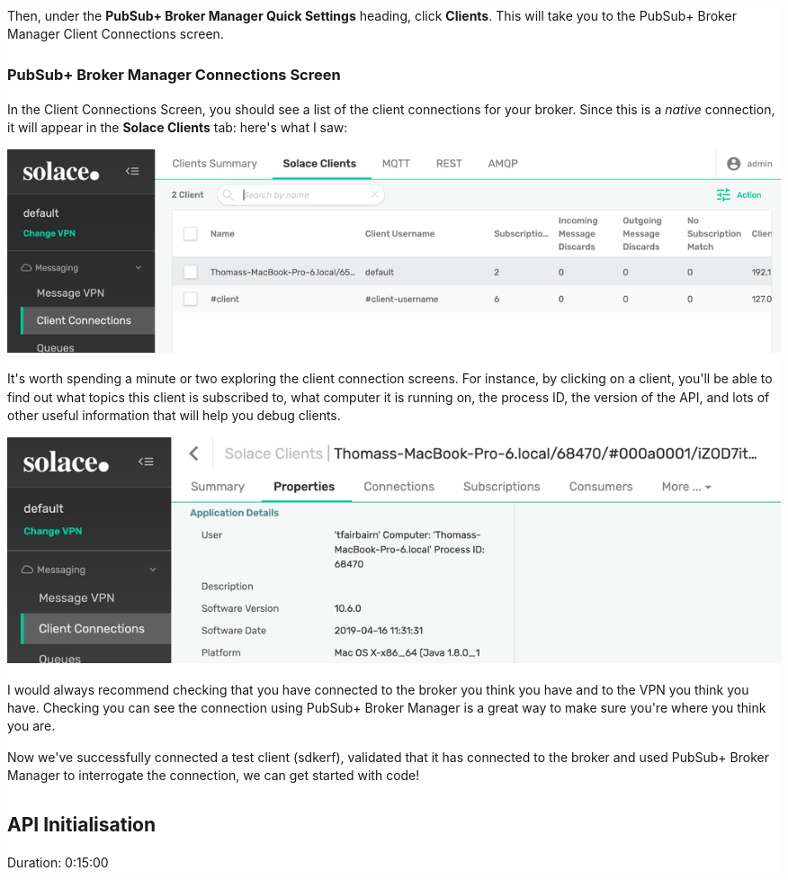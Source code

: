 Then, under the **PubSub+ Broker Manager Quick Settings** heading, click **Clients**.  This will take you to the PubSub+ Broker Manager Client Connections screen.

### PubSub+ Broker Manager Connections Screen

In the Client Connections Screen, you should see a list of the client connections for your broker.  Since this is a *native* connection, it will appear in the **Solace Clients** tab: here's what I saw:

![](./img/local-manager-connection.png)

It's worth spending a minute or two exploring the client connection screens.  For instance, by clicking on a client, you'll be able to find out what topics this client is subscribed to, what computer it is running on, the process ID, the version of the API, and lots of other useful information that will help you debug clients.

![The Client Properties screen has a lot of useful information about the client](./img/connection-details.png)

I would always recommend checking that you have connected to the broker you think you have and to the VPN you think you have.  Checking you can see the connection using PubSub+ Broker Manager is a great way to make sure you're where you think you are.

Now we've successfully connected a test client (sdkerf), validated that it has connected to the broker and used PubSub+ Broker Manager to interrogate the connection, we can get started with code!

## API Initialisation
Duration: 0:15:00
